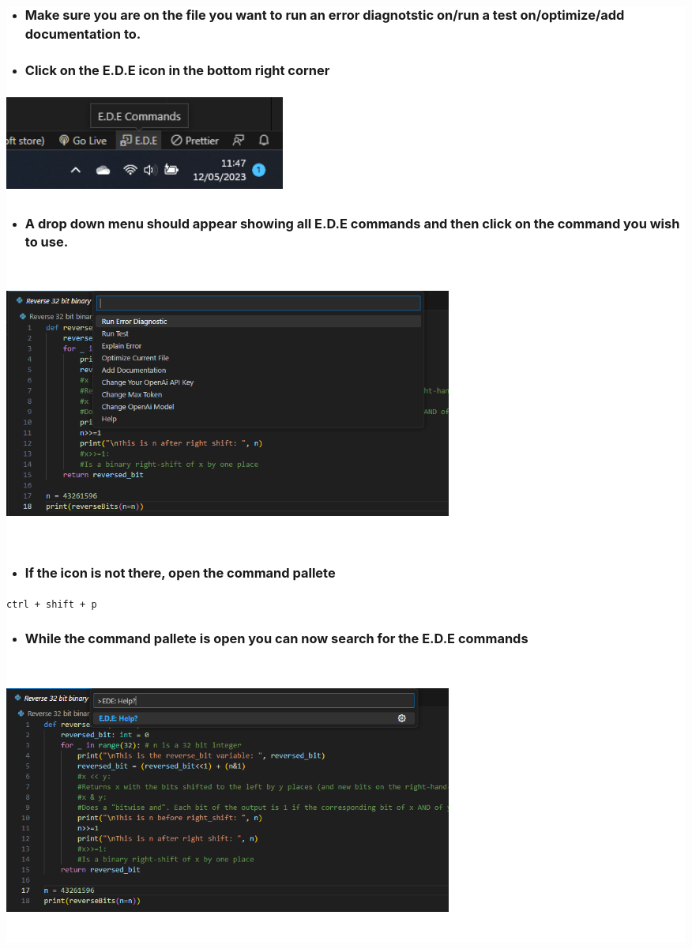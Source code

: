 * ### Make sure you are on the file you want to run an error diagnotstic on/run a test on/optimize/add documentation to.

* ### Click on the E.D.E icon in the bottom right corner 
<img src="./README-assets/E.D.E-icon.png" alt="oh thats why meme" width="350" height="125" />

* ### A drop down menu should appear showing all E.D.E commands and then click on the command you wish to use.
<img src="./README-assets/Drop-down-menu-1.png" alt="oh thats why meme" width="560" height="350" />

* ### If the icon is not there, open the command pallete
```
ctrl + shift + p
```
* ### While the command pallete is open you can now search for the E.D.E commands
<img src="./README-assets/E.D.E-help.png" alt="oh thats why meme" width="560" height="350" />

